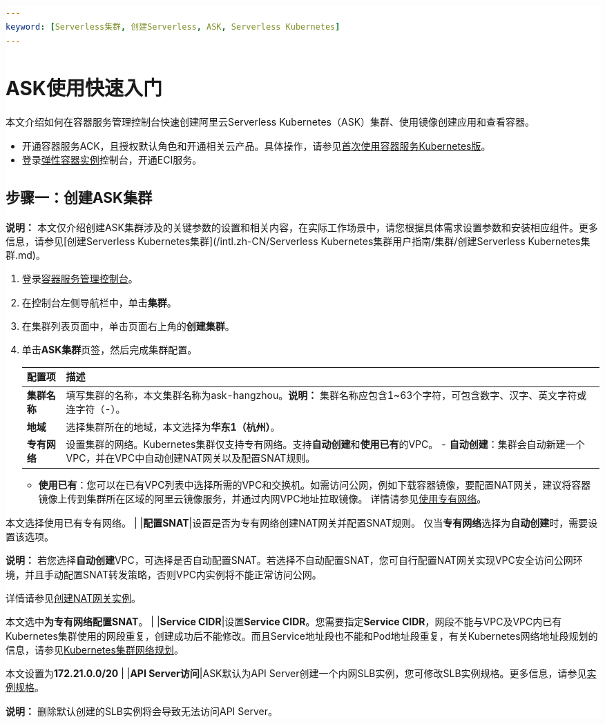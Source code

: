```yaml
---
keyword: [Serverless集群, 创建Serverless, ASK, Serverless Kubernetes]
---
```


# ASK使用快速入门

本文介绍如何在容器服务管理控制台快速创建阿里云Serverless Kubernetes（ASK）集群、使用镜像创建应用和查看容器。

-   开通容器服务ACK，且授权默认角色和开通相关云产品。具体操作，请参见[首次使用容器服务Kubernetes版](/intl.zh-CN/快速入门/首次使用容器服务Kubernetes版.md)。
-   登录[弹性容器实例](https://eci.console.aliyun.com)控制台，开通ECI服务。


## 步骤一：创建ASK集群

**说明：** 本文仅介绍创建ASK集群涉及的关键参数的设置和相关内容，在实际工作场景中，请您根据具体需求设置参数和安装相应组件。更多信息，请参见[创建Serverless Kubernetes集群](/intl.zh-CN/Serverless Kubernetes集群用户指南/集群/创建Serverless Kubernetes集群.md)。

1.  登录[容器服务管理控制台](https://cs.console.aliyun.com)。

2.  在控制台左侧导航栏中，单击**集群**。

3.  在集群列表页面中，单击页面右上角的**创建集群**。

4.  单击**ASK集群**页签，然后完成集群配置。

    |配置项|描述|
    |---|--|
    |**集群名称**|填写集群的名称，本文集群名称为ask-hangzhou。**说明：** 集群名称应包含1~63个字符，可包含数字、汉字、英文字符或连字符（-）。 |
    |**地域**|选择集群所在的地域，本文选择为**华东1（杭州）**。|
    |**专有网络**|设置集群的网络。Kubernetes集群仅支持专有网络。支持**自动创建**和**使用已有**的VPC。     -   **自动创建**：集群会自动新建一个VPC，并在VPC中自动创建NAT网关以及配置SNAT规则。
    -   **使用已有**：您可以在已有VPC列表中选择所需的VPC和交换机。如需访问公网，例如下载容器镜像，要配置NAT网关，建议将容器镜像上传到集群所在区域的阿里云镜像服务，并通过内网VPC地址拉取镜像。
详情请参见[使用专有网络](/intl.zh-CN/专有网络和交换机/使用专有网络.md)。

本文选择使用已有专有网络。 |
    |**配置SNAT**|设置是否为专有网络创建NAT网关并配置SNAT规则。 仅当**专有网络**选择为**自动创建**时，需要设置该选项。

**说明：** 若您选择**自动创建**VPC，可选择是否自动配置SNAT。若选择不自动配置SNAT，您可自行配置NAT网关实现VPC安全访问公网环境，并且手动配置SNAT转发策略，否则VPC内实例将不能正常访问公网。

详情请参见[创建NAT网关实例](/intl.zh-CN/基本功能操作/创建NAT网关实例.md)。

本文选中**为专有网络配置SNAT**。 |
    |**Service CIDR**|设置**Service CIDR**。您需要指定**Service CIDR**，网段不能与VPC及VPC内已有Kubernetes集群使用的网段重复，创建成功后不能修改。而且Service地址段也不能和Pod地址段重复，有关Kubernetes网络地址段规划的信息，请参见[Kubernetes集群网络规划](/intl.zh-CN/Kubernetes集群用户指南/网络/Kubernetes集群网络规划.md)。

本文设置为**172.21.0.0/20** |
    |**API Server访问**|ASK默认为API Server创建一个内网SLB实例，您可修改SLB实例规格。更多信息，请参见[实例规格](/intl.zh-CN/传统型负载均衡CLB/CLB用户指南/实例/CLB实例概述.md)。

**说明：** 删除默认创建的SLB实例将会导致无法访问API Server。
